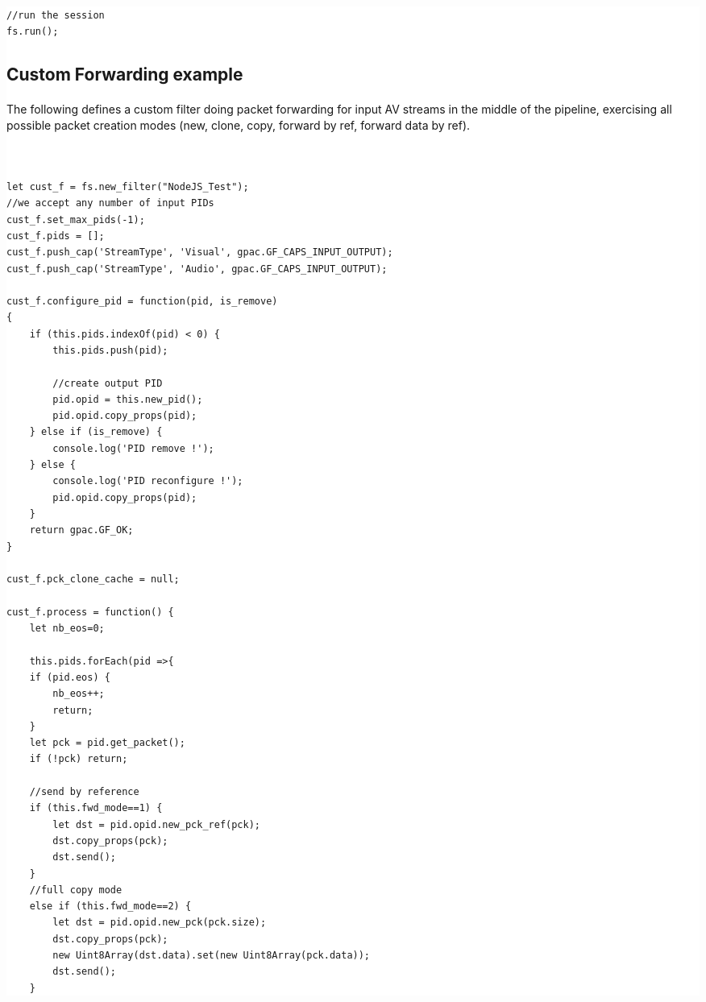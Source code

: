 ```
//run the session
fs.run();

```

## Custom Forwarding example

The following defines a custom filter doing packet forwarding for input AV streams in the middle of the pipeline, exercising all possible packet creation modes (new, clone, copy, forward by ref, forward data by ref).
```


let cust_f = fs.new_filter("NodeJS_Test");
//we accept any number of input PIDs
cust_f.set_max_pids(-1);
cust_f.pids = [];
cust_f.push_cap('StreamType', 'Visual', gpac.GF_CAPS_INPUT_OUTPUT);
cust_f.push_cap('StreamType', 'Audio', gpac.GF_CAPS_INPUT_OUTPUT);

cust_f.configure_pid = function(pid, is_remove)
{
	if (this.pids.indexOf(pid) < 0) {
		this.pids.push(pid);

		//create output PID
		pid.opid = this.new_pid();
		pid.opid.copy_props(pid);
	} else if (is_remove) {
		console.log('PID remove !');
	} else {
		console.log('PID reconfigure !');
		pid.opid.copy_props(pid);
	}
	return gpac.GF_OK;
}

cust_f.pck_clone_cache = null;

cust_f.process = function() {
	let nb_eos=0;

	this.pids.forEach(pid =>{
	if (pid.eos) {
		nb_eos++;
		return;
	}
	let pck = pid.get_packet();
	if (!pck) return;

	//send by reference
	if (this.fwd_mode==1) {
		let dst = pid.opid.new_pck_ref(pck);
		dst.copy_props(pck);
		dst.send();
	}
	//full copy mode
	else if (this.fwd_mode==2) {
		let dst = pid.opid.new_pck(pck.size);
		dst.copy_props(pck);
		new Uint8Array(dst.data).set(new Uint8Array(pck.data));
		dst.send();
	}
```